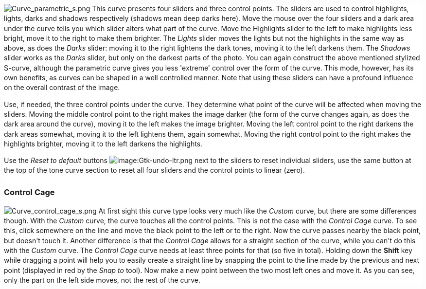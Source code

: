 ![](Curve_parametric_s.png "Curve_parametric_s.png") This curve presents
four sliders and three control points. The sliders are used to control
highlights, lights, darks and shadows respectively (shadows mean deep
darks here). Move the mouse over the four sliders and a dark area under
the curve tells you which slider alters what part of the curve. Move the
Highlights slider to the left to make highlights less bright, move it to
the right to make them brighter. The *Lights* slider moves the lights
but not the highlights in the same way as above, as does the *Darks*
slider: moving it to the right lightens the dark tones, moving it to the
left darkens them. The *Shadows* slider works as the *Darks* slider, but
only on the darkest parts of the photo. You can again construct the
above mentioned stylized S-curve, although the parametric curve gives
you less 'extreme' control over the form of the curve. This mode,
however, has its own benefits, as curves can be shaped in a well
controlled manner. Note that using these sliders can have a profound
influence on the overall contrast of the image.

Use, if needed, the three control points under the curve. They determine
what point of the curve will be affected when moving the sliders. Moving
the middle control point to the right makes the image darker (the form
of the curve changes again, as does the dark area around the curve),
moving it to the left makes the image brighter. Moving the left control
point to the right darkens the dark areas somewhat, moving it to the
left lightens them, again somewhat. Moving the right control point to
the right makes the highlights brighter, moving it to the left darkens
the highlights.

Use the *Reset to default* buttons
![Image:Gtk-undo-ltr.png](Gtk-undo-ltr.png "Image:Gtk-undo-ltr.png")
next to the sliders to reset individual sliders, use the same button at
the top of the tone curve section to reset all four sliders and the
control points to linear (zero).  

### Control Cage

![](Curve_control_cage_s.png "Curve_control_cage_s.png") At first sight
this curve type looks very much like the *Custom* curve, but there are
some differences though. With the *Custom* curve, the curve touches all
the control points. This is not the case with the *Control Cage* curve.
To see this, click somewhere on the line and move the black point to the
left or to the right. Now the curve passes nearby the black point, but
doesn't touch it. Another difference is that the *Control Cage* allows
for a straight section of the curve, while you can't do this with the
*Custom* curve. The *Control Cage* curve needs at least three points for
that (so five in total). Holding down the **Shift** key while dragging a
point will help you to easily create a straight line by snapping the
point to the line made by the previous and next point (displayed in red
by the *Snap to* tool). Now make a new point between the two most left
ones and move it. As you can see, only the part on the left side moves,
not the rest of the curve.  
